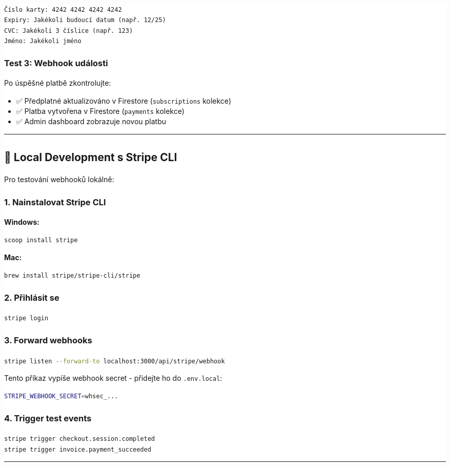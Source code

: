 ```
Číslo karty: 4242 4242 4242 4242
Expiry: Jakékoli budoucí datum (např. 12/25)
CVC: Jakékoli 3 číslice (např. 123)
Jméno: Jakékoli jméno
```

### Test 3: Webhook události

Po úspěšné platbě zkontrolujte:
- ✅ Předplatné aktualizováno v Firestore (`subscriptions` kolekce)
- ✅ Platba vytvořena v Firestore (`payments` kolekce)
- ✅ Admin dashboard zobrazuje novou platbu

---

## 🔧 Local Development s Stripe CLI

Pro testování webhooků lokálně:

### 1. Nainstalovat Stripe CLI

**Windows:**
```bash
scoop install stripe
```

**Mac:**
```bash
brew install stripe/stripe-cli/stripe
```

### 2. Přihlásit se

```bash
stripe login
```

### 3. Forward webhooks

```bash
stripe listen --forward-to localhost:3000/api/stripe/webhook
```

Tento příkaz vypíše webhook secret - přidejte ho do `.env.local`:
```bash
STRIPE_WEBHOOK_SECRET=whsec_...
```

### 4. Trigger test events

```bash
stripe trigger checkout.session.completed
stripe trigger invoice.payment_succeeded
```

---